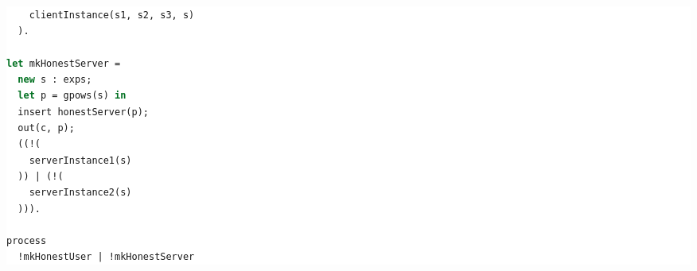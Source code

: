 ```ocaml
    clientInstance(s1, s2, s3, s)
  ).

let mkHonestServer =
  new s : exps;
  let p = gpows(s) in
  insert honestServer(p);
  out(c, p);
  ((!(
    serverInstance1(s)
  )) | (!(
    serverInstance2(s)
  ))).

process
  !mkHonestUser | !mkHonestServer
```


